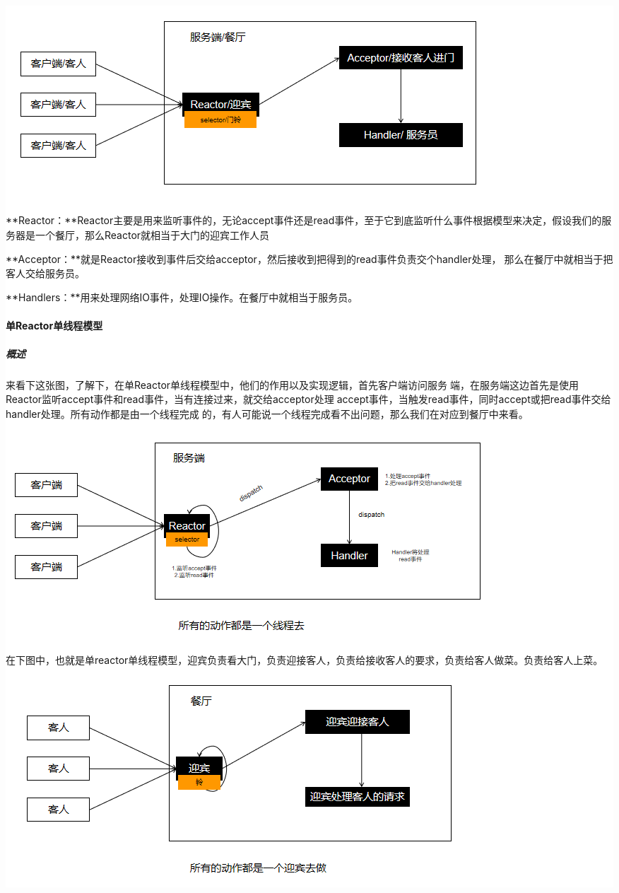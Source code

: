 ![image-20221020200611860](assets/07-Netty原理篇/image-20221020200611860.png)

**Reactor：**Reactor主要是用来监听事件的，无论accept事件还是read事件，至于它到底监听什么事件根据模型来决定，假设我们的服务器是一个餐厅，那么Reactor就相当于大门的迎宾工作人员

**Acceptor：**就是Reactor接收到事件后交给acceptor，然后接收到把得到的read事件负责交个handler处理， 那么在餐厅中就相当于把客人交给服务员。

**Handlers：**用来处理网络IO事件，处理IO操作。在餐厅中就相当于服务员。

#### 单Reactor单线程模型

##### 概述

来看下这张图，了解下，在单Reactor单线程模型中，他们的作用以及实现逻辑，首先客户端访问服务 端，在服务端这边首先是使用Reactor监听accept事件和read事件，当有连接过来，就交给acceptor处理 accept事件，当触发read事件，同时accept或把read事件交给handler处理。所有动作都是由一个线程完成 的，有人可能说一个线程完成看不出问题，那么我们在对应到餐厅中来看。

![image-20221020200949058](assets/07-Netty原理篇/image-20221020200949058.png)

在下图中，也就是单reactor单线程模型，迎宾负责看大门，负责迎接客人，负责给接收客人的要求，负责给客人做菜。负责给客人上菜。

![image-20221020201018851](assets/07-Netty原理篇/image-20221020201018851.png)